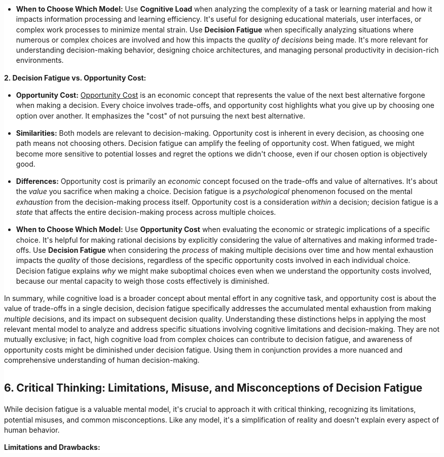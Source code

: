 *   **When to Choose Which Model:** Use **Cognitive Load** when analyzing the complexity of a task or learning material and how it impacts information processing and learning efficiency.  It's useful for designing educational materials, user interfaces, or complex work processes to minimize mental strain. Use **Decision Fatigue** when specifically analyzing situations where numerous or complex choices are involved and how this impacts the *quality of decisions* being made.  It's more relevant for understanding decision-making behavior, designing choice architectures, and managing personal productivity in decision-rich environments.

**2. Decision Fatigue vs. Opportunity Cost:**

*   **Opportunity Cost:** [Opportunity Cost](/thinking-matters/classic-mental-models/opportunity-cost) is an economic concept that represents the value of the next best alternative forgone when making a decision.  Every choice involves trade-offs, and opportunity cost highlights what you give up by choosing one option over another. It emphasizes the "cost" of not pursuing the next best alternative.

*   **Similarities:** Both models are relevant to decision-making.  Opportunity cost is inherent in every decision, as choosing one path means not choosing others.  Decision fatigue can amplify the feeling of opportunity cost.  When fatigued, we might become more sensitive to potential losses and regret the options we didn't choose, even if our chosen option is objectively good.

*   **Differences:** Opportunity cost is primarily an *economic* concept focused on the trade-offs and value of alternatives. It's about the *value* you sacrifice when making a choice. Decision fatigue is a *psychological* phenomenon focused on the mental *exhaustion* from the decision-making process itself.  Opportunity cost is a consideration *within* a decision; decision fatigue is a *state* that affects the entire decision-making process across multiple choices.

*   **When to Choose Which Model:** Use **Opportunity Cost** when evaluating the economic or strategic implications of a specific choice.  It's helpful for making rational decisions by explicitly considering the value of alternatives and making informed trade-offs. Use **Decision Fatigue** when considering the *process* of making multiple decisions over time and how mental exhaustion impacts the *quality* of those decisions, regardless of the specific opportunity costs involved in each individual choice.  Decision fatigue explains *why* we might make suboptimal choices even when we understand the opportunity costs involved, because our mental capacity to weigh those costs effectively is diminished.

In summary, while cognitive load is a broader concept about mental effort in any cognitive task, and opportunity cost is about the value of trade-offs in a single decision, decision fatigue specifically addresses the accumulated mental exhaustion from making *multiple* decisions, and its impact on subsequent decision quality.  Understanding these distinctions helps in applying the most relevant mental model to analyze and address specific situations involving cognitive limitations and decision-making.  They are not mutually exclusive; in fact, high cognitive load from complex choices can contribute to decision fatigue, and awareness of opportunity costs might be diminished under decision fatigue.  Using them in conjunction provides a more nuanced and comprehensive understanding of human decision-making.

## 6. Critical Thinking: Limitations, Misuse, and Misconceptions of Decision Fatigue

While decision fatigue is a valuable mental model, it's crucial to approach it with critical thinking, recognizing its limitations, potential misuses, and common misconceptions.  Like any model, it's a simplification of reality and doesn't explain every aspect of human behavior.

**Limitations and Drawbacks:**

